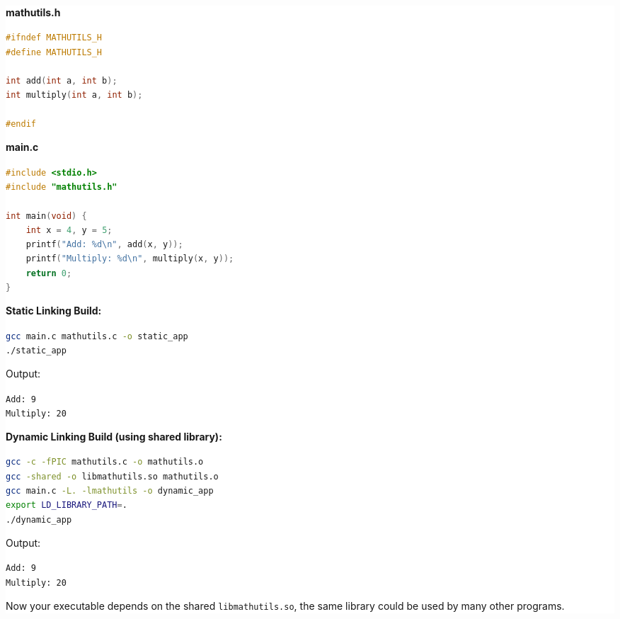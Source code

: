 **mathutils.h**

```c
#ifndef MATHUTILS_H
#define MATHUTILS_H

int add(int a, int b);
int multiply(int a, int b);

#endif
```

**main.c**

```c
#include <stdio.h>
#include "mathutils.h"

int main(void) {
    int x = 4, y = 5;
    printf("Add: %d\n", add(x, y));
    printf("Multiply: %d\n", multiply(x, y));
    return 0;
}
```

**Static Linking Build:**

```bash
gcc main.c mathutils.c -o static_app
./static_app
```

Output:

```
Add: 9
Multiply: 20
```

**Dynamic Linking Build (using shared library):**

```bash
gcc -c -fPIC mathutils.c -o mathutils.o
gcc -shared -o libmathutils.so mathutils.o
gcc main.c -L. -lmathutils -o dynamic_app
export LD_LIBRARY_PATH=.
./dynamic_app
```

Output:

```
Add: 9
Multiply: 20
```

Now your executable depends on the shared `libmathutils.so`, the same library could be used by many other programs.
